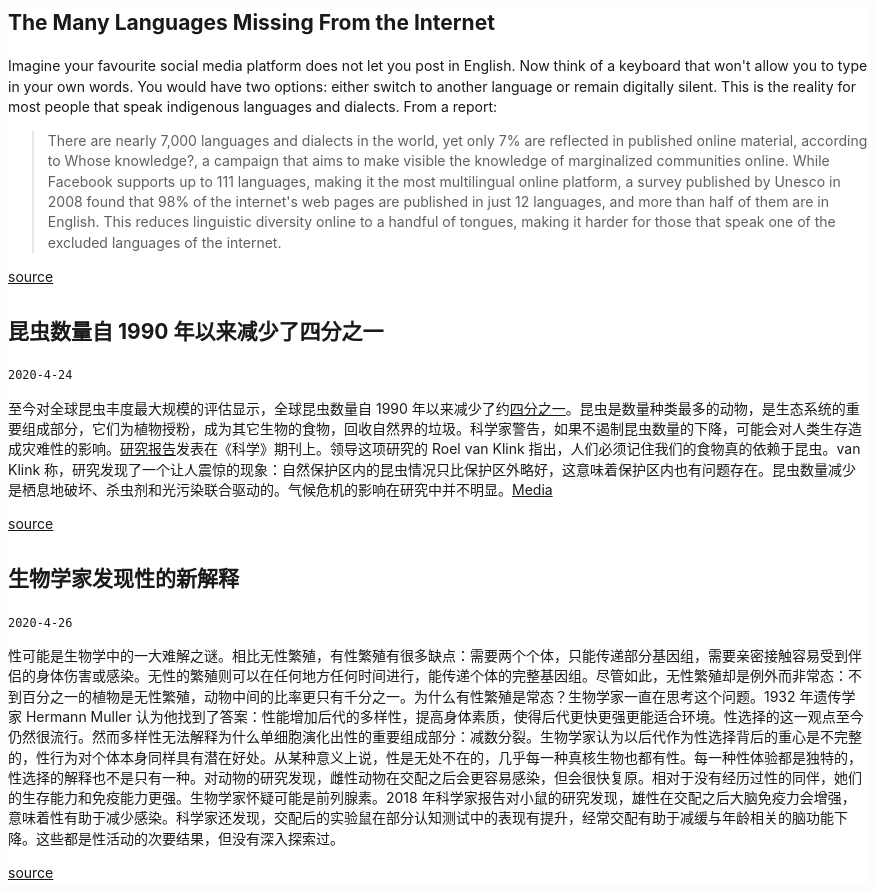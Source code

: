## The Many Languages Missing From the Internet

Imagine your favourite social media platform does not let you post in English. Now think of a keyboard that won't allow you to type in your own words. You would have two options: either switch to another language or remain digitally silent. This is the reality for most people that speak indigenous languages and dialects. From a report: 

> There are nearly 7,000 languages and dialects in the world, yet only 7% are reflected in published online material, according to Whose knowledge?, a campaign that aims to make visible the knowledge of marginalized communities online. While Facebook supports up to 111 languages, making it the most multilingual online platform, a survey published by Unesco in 2008 found that 98% of the internet's web pages are published in just 12 languages, and more than half of them are in English. This reduces linguistic diversity online to a handful of tongues, making it harder for those that speak one of the excluded languages of the internet.

[source](https://tech.slashdot.org/story/20/04/21/1731205/the-many-languages-missing-from-the-internet?utm_source=rss1.0moreanon&utm_medium=feed)

## 昆虫数量自 1990 年以来减少了四分之一

`2020-4-24`

至今对全球昆虫丰度最大规模的评估显示，全球昆虫数量自 1990 年以来减少了约[四分之一](https://www.theguardian.com/environment/2020/apr/23/insect-numbers-down-25-since-1990-global-study-finds)。昆虫是数量种类最多的动物，是生态系统的重要组成部分，它们为植物授粉，成为其它生物的食物，回收自然界的垃圾。科学家警告，如果不遏制昆虫数量的下降，可能会对人类生存造成灾难性的影响。[研究报告](https://science.sciencemag.org/cgi/doi/10.1126/science.aax9931)发表在《科学》期刊上。领导这项研究的 Roel van Klink 指出，人们必须记住我们的食物真的依赖于昆虫。van Klink 称，研究发现了一个让人震惊的现象：自然保护区内的昆虫情况只比保护区外略好，这意味着保护区内也有问题存在。昆虫数量减少是栖息地破坏、杀虫剂和光污染联合驱动的。气候危机的影响在研究中并不明显。[Media](https://img.solidot.org//0/446/liiLIZF8Uh6yM.jpg)

[source](https://www.solidot.org/story?sid=64207)

## 生物学家发现性的新解释

`2020-4-26`

性可能是生物学中的一大难解之谜。相比无性繁殖，有性繁殖有很多缺点：需要两个个体，只能传递部分基因组，需要亲密接触容易受到伴侣的身体伤害或感染。无性的繁殖则可以在任何地方任何时间进行，能传递个体的完整基因组。尽管如此，无性繁殖却是例外而非常态：不到百分之一的植物是无性繁殖，动物中间的比率更只有千分之一。为什么有性繁殖是常态？生物学家一直在思考这个问题。1932 年遗传学家 Hermann Muller 认为他找到了答案：性能增加后代的多样性，提高身体素质，使得后代更快更强更能适合环境。性选择的这一观点至今仍然很流行。然而多样性无法解释为什么单细胞演化出性的重要组成部分：减数分裂。生物学家认为以后代作为性选择背后的重心是不完整的，性行为对个体本身同样具有潜在好处。从某种意义上说，性是无处不在的，几乎每一种真核生物也都有性。每一种性体验都是独特的，性选择的解释也不是只有一种。对动物的研究发现，雌性动物在交配之后会更容易感染，但会很快复原。相对于没有经历过性的同伴，她们的生存能力和免疫能力更强。生物学家怀疑可能是前列腺素。2018 年科学家报告对小鼠的研究发现，雄性在交配之后大脑免疫力会增强，意味着性有助于减少感染。科学家还发现，交配后的实验鼠在部分认知测试中的表现有提升，经常交配有助于减缓与年龄相关的脑功能下降。这些都是性活动的次要结果，但没有深入探索过。

[source](https://www.solidot.org/story?sid=64228)


